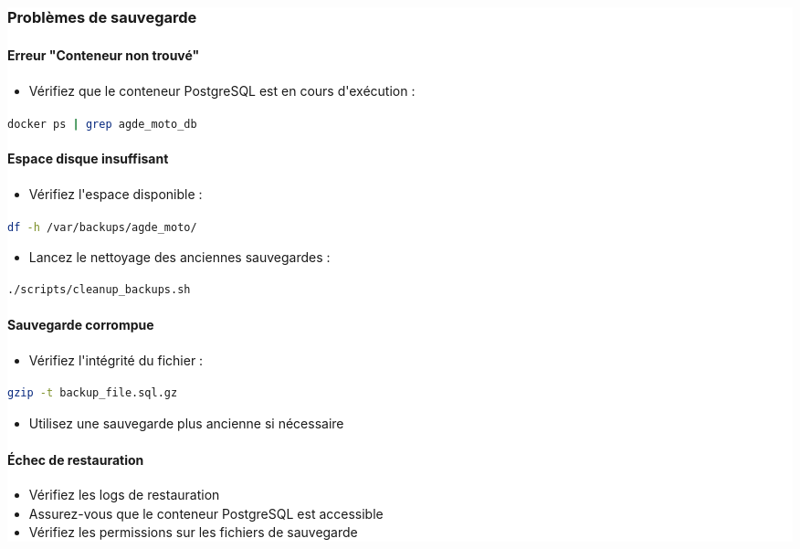 ### Problèmes de sauvegarde

#### Erreur "Conteneur non trouvé"
- Vérifiez que le conteneur PostgreSQL est en cours d'exécution :
```bash
docker ps | grep agde_moto_db
```

#### Espace disque insuffisant
- Vérifiez l'espace disponible :
```bash
df -h /var/backups/agde_moto/
```
- Lancez le nettoyage des anciennes sauvegardes :
```bash
./scripts/cleanup_backups.sh
```

#### Sauvegarde corrompue
- Vérifiez l'intégrité du fichier :
```bash
gzip -t backup_file.sql.gz
```
- Utilisez une sauvegarde plus ancienne si nécessaire

#### Échec de restauration
- Vérifiez les logs de restauration
- Assurez-vous que le conteneur PostgreSQL est accessible
- Vérifiez les permissions sur les fichiers de sauvegarde